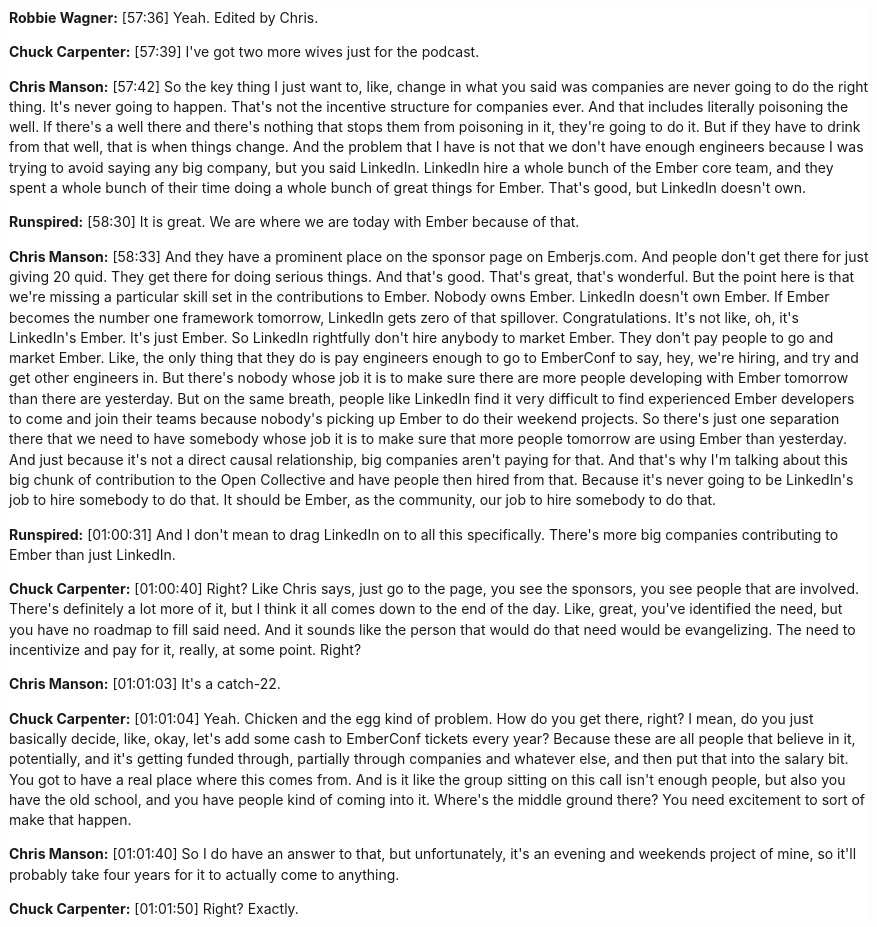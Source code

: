**Robbie Wagner:** [57:36] Yeah. Edited by Chris.

**Chuck Carpenter:** [57:39] I've got two more wives just for the podcast.

**Chris Manson:** [57:42] So the key thing I just want to, like, change in what you said was companies are never going to do the right thing. It's never going to happen. That's not the incentive structure for companies ever. And that includes literally poisoning the well. If there's a well there and there's nothing that stops them from poisoning in it, they're going to do it. But if they have to drink from that well, that is when things change. And the problem that I have is not that we don't have enough engineers because I was trying to avoid saying any big company, but you said LinkedIn. LinkedIn hire a whole bunch of the Ember core team, and they spent a whole bunch of their time doing a whole bunch of great things for Ember. That's good, but LinkedIn doesn't own.

**Runspired:** [58:30] It is great. We are where we are today with Ember because of that.

**Chris Manson:** [58:33] And they have a prominent place on the sponsor page on Emberjs.com. And people don't get there for just giving 20 quid. They get there for doing serious things. And that's good. That's great, that's wonderful. But the point here is that we're missing a particular skill set in the contributions to Ember. Nobody owns Ember. LinkedIn doesn't own Ember. If Ember becomes the number one framework tomorrow, LinkedIn gets zero of that spillover. Congratulations. It's not like, oh, it's LinkedIn's Ember. It's just Ember. So LinkedIn rightfully don't hire anybody to market Ember. They don't pay people to go and market Ember. Like, the only thing that they do is pay engineers enough to go to EmberConf to say, hey, we're hiring, and try and get other engineers in. But there's nobody whose job it is to make sure there are more people developing with Ember tomorrow than there are yesterday. But on the same breath, people like LinkedIn find it very difficult to find experienced Ember developers to come and join their teams because nobody's picking up Ember to do their weekend projects. So there's just one separation there that we need to have somebody whose job it is to make sure that more people tomorrow are using Ember than yesterday. And just because it's not a direct causal relationship, big companies aren't paying for that. And that's why I'm talking about this big chunk of contribution to the Open Collective and have people then hired from that. Because it's never going to be LinkedIn's job to hire somebody to do that. It should be Ember, as the community, our job to hire somebody to do that.

**Runspired:** [01:00:31] And I don't mean to drag LinkedIn on to all this specifically. There's more big companies contributing to Ember than just LinkedIn.

**Chuck Carpenter:** [01:00:40] Right? Like Chris says, just go to the page, you see the sponsors, you see people that are involved. There's definitely a lot more of it, but I think it all comes down to the end of the day. Like, great, you've identified the need, but you have no roadmap to fill said need. And it sounds like the person that would do that need would be evangelizing. The need to incentivize and pay for it, really, at some point. Right?

**Chris Manson:** [01:01:03] It's a catch-22.

**Chuck Carpenter:** [01:01:04] Yeah. Chicken and the egg kind of problem. How do you get there, right? I mean, do you just basically decide, like, okay, let's add some cash to EmberConf tickets every year? Because these are all people that believe in it, potentially, and it's getting funded through, partially through companies and whatever else, and then put that into the salary bit. You got to have a real place where this comes from. And is it like the group sitting on this call isn't enough people, but also you have the old school, and you have people kind of coming into it. Where's the middle ground there? You need excitement to sort of make that happen.

**Chris Manson:** [01:01:40] So I do have an answer to that, but unfortunately, it's an evening and weekends project of mine, so it'll probably take four years for it to actually come to anything.

**Chuck Carpenter:** [01:01:50] Right? Exactly.

